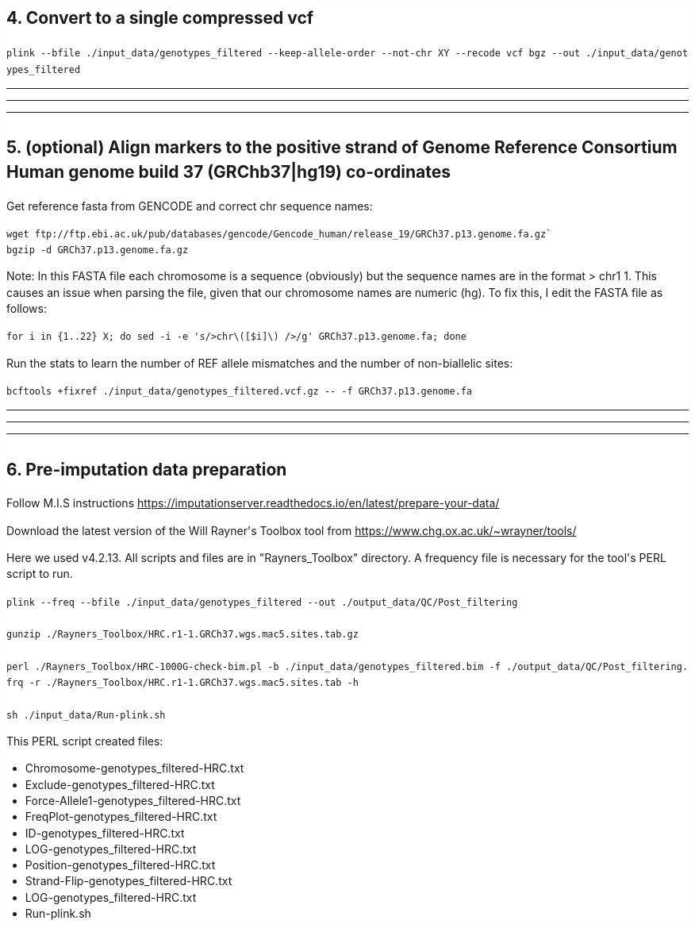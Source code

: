 ## 4. Convert to a single compressed vcf
```
plink --bfile ./input_data/genotypes_filtered --keep-allele-order --not-chr XY --recode vcf bgz --out ./input_data/genotypes_filtered
```
------------
------------
------------
## 5. (optional) Align markers to the positive strand of Genome Reference Consortium Human genome build 37 (GRChb37|hg19) co-ordinates 
Get reference fasta from GENCODE and correct chr sequence names:
```
wget ftp://ftp.ebi.ac.uk/pub/databases/gencode/Gencode_human/release_19/GRCh37.p13.genome.fa.gz`
bgzip -d GRCh37.p13.genome.fa.gz
```
Note: In this FASTA file each chromosome is a sequence (obviously) but the sequence names are in the format > chr1 1. This causes an issue when parsing the file, given that our chromosome names are numeric (hg). To fix this, I edit the FASTA file as follows:
```
for i in {1..22} X; do sed -i -e 's/>chr\([$i]\) />/g' GRCh37.p13.genome.fa; done
```
Run the stats to learn the number of REF allele mismatches and the number of non-biallelic sites:
```
bcftools +fixref ./input_data/genotypes_filtered.vcf.gz -- -f GRCh37.p13.genome.fa
```
------------
------------
------------
## 6. Pre-imputation data preparation
Follow M.I.S instructions
https://imputationserver.readthedocs.io/en/latest/prepare-your-data/

Download  the latest version of the Will Rayner's Toolbox tool from
https://www.chg.ox.ac.uk/~wrayner/tools/

Here we used v4.2.13. All scripts and files are in "Rayners_Toolbox" directory.
A frequency file is necessary for the tool's PERL script to run.
```
plink --freq --bfile ./input_data/genotypes_filtered --out ./output_data/QC/Post_filtering

gunzip ./Rayners_Toolbox/HRC.r1-1.GRCh37.wgs.mac5.sites.tab.gz

perl ./Rayners_Toolbox/HRC-1000G-check-bim.pl -b ./input_data/genotypes_filtered.bim -f ./output_data/QC/Post_filtering.frq -r ./Rayners_Toolbox/HRC.r1-1.GRCh37.wgs.mac5.sites.tab -h

sh ./input_data/Run-plink.sh
```
This PERL script created files:
* Chromosome-genotypes_filtered-HRC.txt
* Exclude-genotypes_filtered-HRC.txt
* Force-Allele1-genotypes_filtered-HRC.txt
* FreqPlot-genotypes_filtered-HRC.txt
* ID-genotypes_filtered-HRC.txt
* LOG-genotypes_filtered-HRC.txt
* Position-genotypes_filtered-HRC.txt
* Strand-Flip-genotypes_filtered-HRC.txt
* LOG-genotypes_filtered-HRC.txt
* Run-plink.sh
